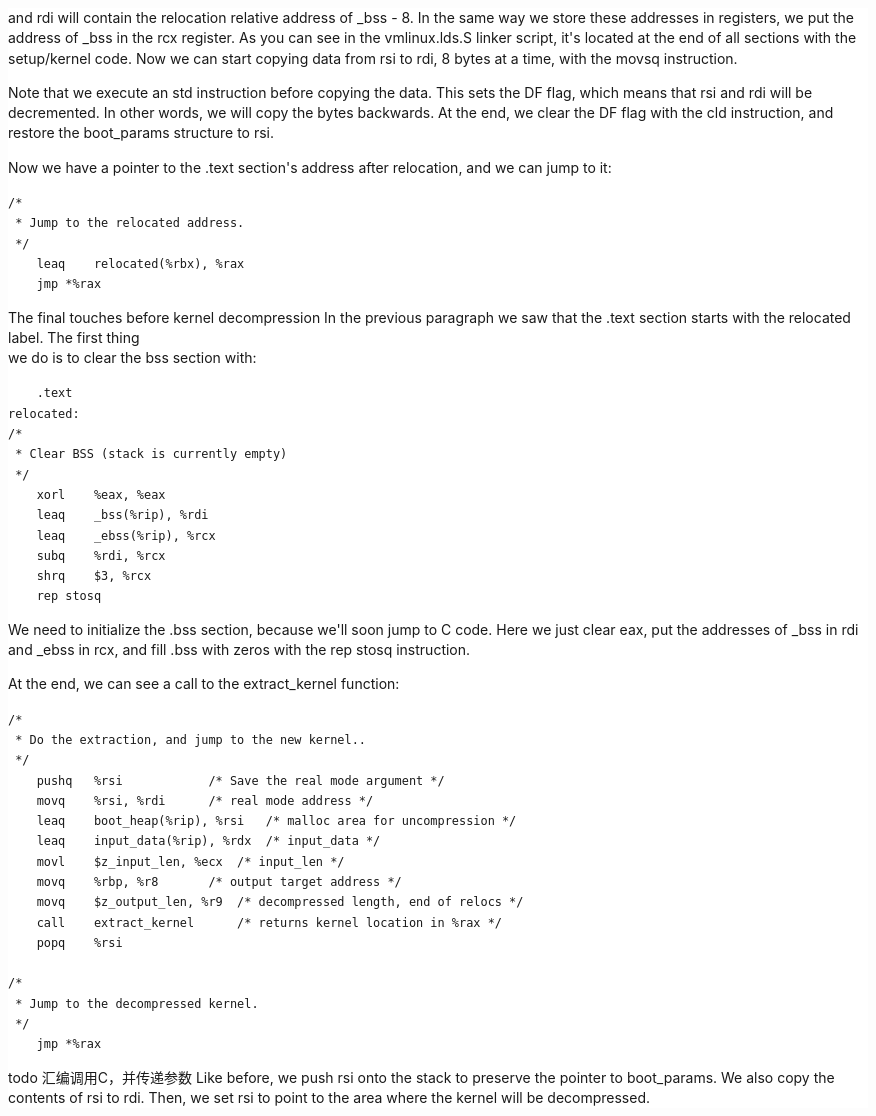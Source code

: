 and rdi will contain the relocation relative address of _bss - 8. In the same way we store these addresses in registers, 
we put the address of _bss in the rcx register. As you can see in the vmlinux.lds.S linker script, 
it's located at the end of all sections with the setup/kernel code. Now we can start copying data from rsi to rdi,
8 bytes at a time, with the movsq instruction.

Note that we execute an std instruction before copying the data. This sets the DF flag, which means 
that rsi and rdi will be decremented. In other words, we will copy the bytes backwards. At the end, 
we clear the DF flag with the cld instruction, and restore the boot_params structure to rsi.

Now we have a pointer to the .text section's address after relocation, and we can jump to it:
```
/*
 * Jump to the relocated address.
 */
	leaq	relocated(%rbx), %rax
	jmp	*%rax
```


The final touches before kernel decompression
In the previous paragraph we saw that the .text section starts with the relocated label. The first thing \
we do is to clear the bss section with:
```
	.text
relocated:
/*
 * Clear BSS (stack is currently empty)
 */
	xorl	%eax, %eax
	leaq    _bss(%rip), %rdi
	leaq    _ebss(%rip), %rcx
	subq	%rdi, %rcx
	shrq	$3, %rcx
	rep	stosq
```
We need to initialize the .bss section, because we'll soon jump to C code. Here we just clear eax, 
put the addresses of _bss in rdi and _ebss in rcx, and fill .bss with zeros with the rep stosq instruction.

At the end, we can see a call to the extract_kernel function:
```
/*
 * Do the extraction, and jump to the new kernel..
 */
	pushq	%rsi			/* Save the real mode argument */
	movq	%rsi, %rdi		/* real mode address */
	leaq	boot_heap(%rip), %rsi	/* malloc area for uncompression */
	leaq	input_data(%rip), %rdx  /* input_data */
	movl	$z_input_len, %ecx	/* input_len */
	movq	%rbp, %r8		/* output target address */
	movq	$z_output_len, %r9	/* decompressed length, end of relocs */
	call	extract_kernel		/* returns kernel location in %rax */
	popq	%rsi

/*
 * Jump to the decompressed kernel.
 */
	jmp	*%rax
```    
todo 汇编调用C，并传递参数
Like before, we push rsi onto the stack to preserve the pointer to boot_params. We also copy the contents of rsi to rdi.
Then, we set rsi to point to the area where the kernel will be decompressed.